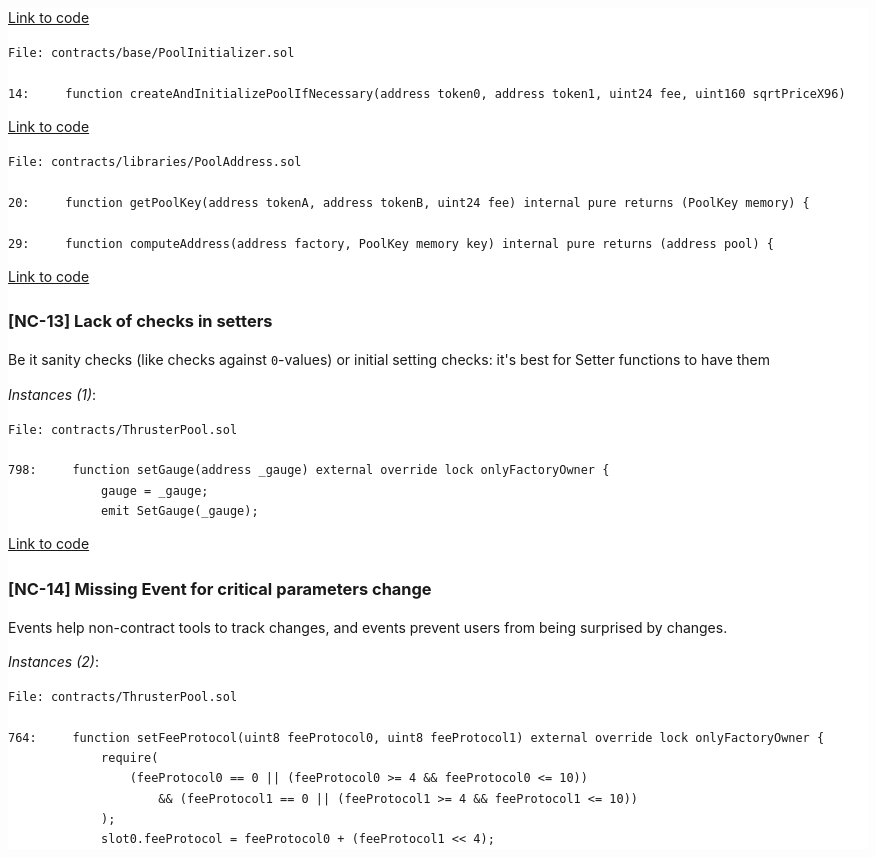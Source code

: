 [Link to code](https://github.com/code-423n4/2024-02-thruster/blob/main/thruster-protocol/thruster-clmm/contracts/ThrusterPoolFactory.sol)

```solidity
File: contracts/base/PoolInitializer.sol

14:     function createAndInitializePoolIfNecessary(address token0, address token1, uint24 fee, uint160 sqrtPriceX96)

```

[Link to code](https://github.com/code-423n4/2024-02-thruster/blob/main/thruster-protocol/thruster-clmm/contracts/base/PoolInitializer.sol)

```solidity
File: contracts/libraries/PoolAddress.sol

20:     function getPoolKey(address tokenA, address tokenB, uint24 fee) internal pure returns (PoolKey memory) {

29:     function computeAddress(address factory, PoolKey memory key) internal pure returns (address pool) {

```

[Link to code](https://github.com/code-423n4/2024-02-thruster/blob/main/thruster-protocol/thruster-clmm/contracts/libraries/PoolAddress.sol)

### <a name="NC-13"></a>[NC-13] Lack of checks in setters

Be it sanity checks (like checks against `0`-values) or initial setting checks: it's best for Setter functions to have them

*Instances (1)*:

```solidity
File: contracts/ThrusterPool.sol

798:     function setGauge(address _gauge) external override lock onlyFactoryOwner {
             gauge = _gauge;
             emit SetGauge(_gauge);

```

[Link to code](https://github.com/code-423n4/2024-02-thruster/blob/main/thruster-protocol/thruster-clmm/contracts/ThrusterPool.sol)

### <a name="NC-14"></a>[NC-14] Missing Event for critical parameters change

Events help non-contract tools to track changes, and events prevent users from being surprised by changes.

*Instances (2)*:

```solidity
File: contracts/ThrusterPool.sol

764:     function setFeeProtocol(uint8 feeProtocol0, uint8 feeProtocol1) external override lock onlyFactoryOwner {
             require(
                 (feeProtocol0 == 0 || (feeProtocol0 >= 4 && feeProtocol0 <= 10))
                     && (feeProtocol1 == 0 || (feeProtocol1 >= 4 && feeProtocol1 <= 10))
             );
             slot0.feeProtocol = feeProtocol0 + (feeProtocol1 << 4);

```

